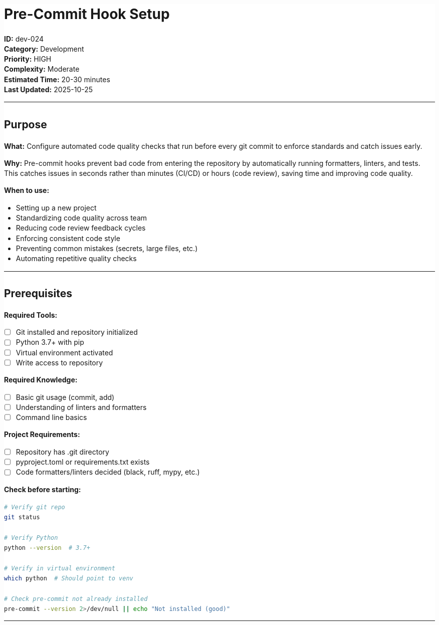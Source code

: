 # Pre-Commit Hook Setup

**ID:** dev-024  
**Category:** Development  
**Priority:** HIGH  
**Complexity:** Moderate  
**Estimated Time:** 20-30 minutes  
**Last Updated:** 2025-10-25

---

## Purpose

**What:** Configure automated code quality checks that run before every git commit to enforce standards and catch issues early.

**Why:** Pre-commit hooks prevent bad code from entering the repository by automatically running formatters, linters, and tests. This catches issues in seconds rather than minutes (CI/CD) or hours (code review), saving time and improving code quality.

**When to use:**
- Setting up a new project
- Standardizing code quality across team
- Reducing code review feedback cycles
- Enforcing consistent code style
- Preventing common mistakes (secrets, large files, etc.)
- Automating repetitive quality checks

---

## Prerequisites

**Required Tools:**
- [ ] Git installed and repository initialized
- [ ] Python 3.7+ with pip
- [ ] Virtual environment activated
- [ ] Write access to repository

**Required Knowledge:**
- [ ] Basic git usage (commit, add)
- [ ] Understanding of linters and formatters
- [ ] Command line basics

**Project Requirements:**
- [ ] Repository has .git directory
- [ ] pyproject.toml or requirements.txt exists
- [ ] Code formatters/linters decided (black, ruff, mypy, etc.)

**Check before starting:**
```bash
# Verify git repo
git status

# Verify Python
python --version  # 3.7+

# Verify in virtual environment
which python  # Should point to venv

# Check pre-commit not already installed
pre-commit --version 2>/dev/null || echo "Not installed (good)"
```

---